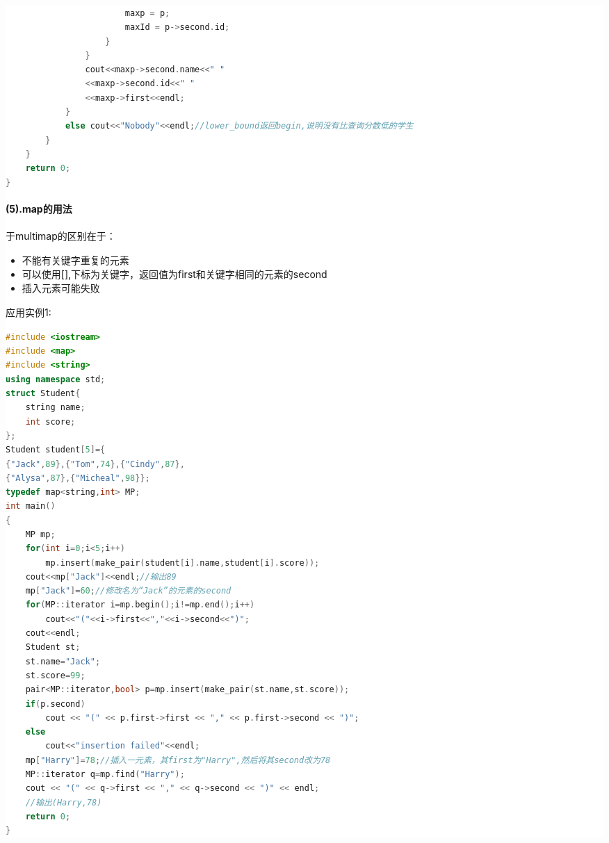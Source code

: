 ```c++
                        maxp = p;
                        maxId = p->second.id;
                    }
                }
                cout<<maxp->second.name<<" "
                <<maxp->second.id<<" "
                <<maxp->first<<endl;
            }
            else cout<<"Nobody"<<endl;//lower_bound返回begin,说明没有比查询分数低的学生
        }
    }
    return 0;
}
```

#### (5).map的用法

于multimap的区别在于：

- 不能有关键字重复的元素
- 可以使用[],下标为关键字，返回值为first和关键字相同的元素的second
- 插入元素可能失败

应用实例1:

```c++
#include <iostream>
#include <map>
#include <string>
using namespace std;
struct Student{
    string name;
    int score;
};
Student student[5]={
{"Jack",89},{"Tom",74},{"Cindy",87},
{"Alysa",87},{"Micheal",98}};
typedef map<string,int> MP;
int main()
{
    MP mp;
    for(int i=0;i<5;i++)
        mp.insert(make_pair(student[i].name,student[i].score));
    cout<<mp["Jack"]<<endl;//输出89
    mp["Jack"]=60;//修改名为“Jack”的元素的second
    for(MP::iterator i=mp.begin();i!=mp.end();i++)
        cout<<"("<<i->first<<","<<i->second<<")";
    cout<<endl;
    Student st;
    st.name="Jack";
    st.score=99;
    pair<MP::iterator,bool> p=mp.insert(make_pair(st.name,st.score));
    if(p.second)
        cout << "(" << p.first->first << "," << p.first->second << ")";
    else
        cout<<"insertion failed"<<endl;
    mp["Harry"]=78;//插入一元素，其first为"Harry",然后将其second改为78
    MP::iterator q=mp.find("Harry");
    cout << "(" << q->first << "," << q->second << ")" << endl;
    //输出(Harry,78)
    return 0;
}
```
